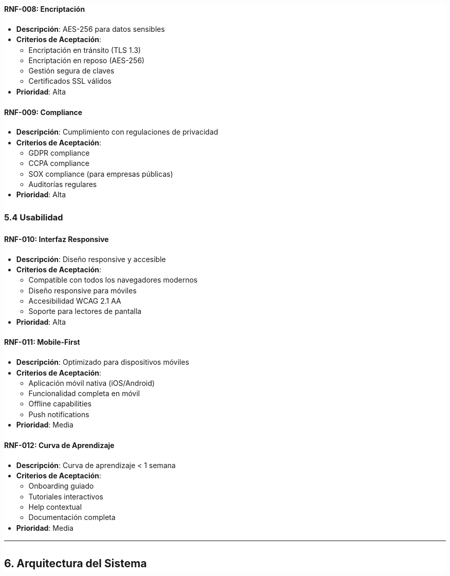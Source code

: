 #### **RNF-008: Encriptación**
- **Descripción**: AES-256 para datos sensibles
- **Criterios de Aceptación**:
  - Encriptación en tránsito (TLS 1.3)
  - Encriptación en reposo (AES-256)
  - Gestión segura de claves
  - Certificados SSL válidos
- **Prioridad**: Alta

#### **RNF-009: Compliance**
- **Descripción**: Cumplimiento con regulaciones de privacidad
- **Criterios de Aceptación**:
  - GDPR compliance
  - CCPA compliance
  - SOX compliance (para empresas públicas)
  - Auditorías regulares
- **Prioridad**: Alta

### 5.4 Usabilidad

#### **RNF-010: Interfaz Responsive**
- **Descripción**: Diseño responsive y accesible
- **Criterios de Aceptación**:
  - Compatible con todos los navegadores modernos
  - Diseño responsive para móviles
  - Accesibilidad WCAG 2.1 AA
  - Soporte para lectores de pantalla
- **Prioridad**: Alta

#### **RNF-011: Mobile-First**
- **Descripción**: Optimizado para dispositivos móviles
- **Criterios de Aceptación**:
  - Aplicación móvil nativa (iOS/Android)
  - Funcionalidad completa en móvil
  - Offline capabilities
  - Push notifications
- **Prioridad**: Media

#### **RNF-012: Curva de Aprendizaje**
- **Descripción**: Curva de aprendizaje < 1 semana
- **Criterios de Aceptación**:
  - Onboarding guiado
  - Tutoriales interactivos
  - Help contextual
  - Documentación completa
- **Prioridad**: Media

---

## 6. Arquitectura del Sistema
